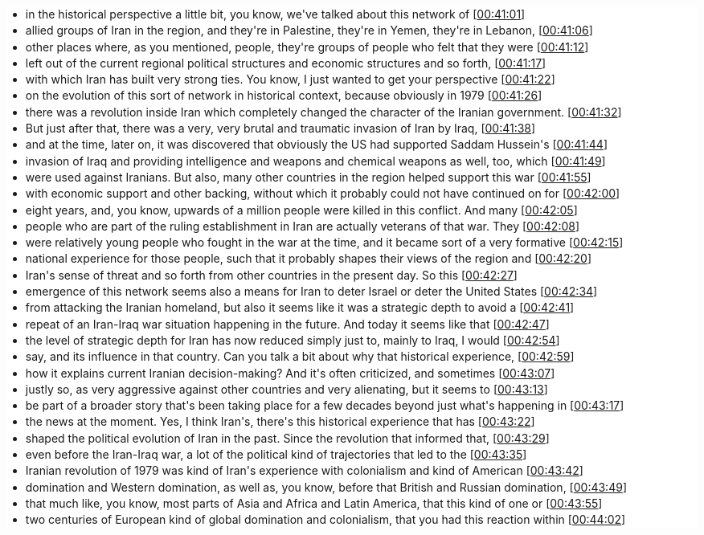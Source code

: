 *  in the historical perspective a little bit, you know, we've talked about this network of [[00:41:01](https://www.youtube.com/watch?v=PvEMS5uj1rY&t=2461.52s)]
*  allied groups of Iran in the region, and they're in Palestine, they're in Yemen, they're in Lebanon, [[00:41:06](https://www.youtube.com/watch?v=PvEMS5uj1rY&t=2466.8s)]
*  other places where, as you mentioned, people, they're groups of people who felt that they were [[00:41:12](https://www.youtube.com/watch?v=PvEMS5uj1rY&t=2472.8s)]
*  left out of the current regional political structures and economic structures and so forth, [[00:41:17](https://www.youtube.com/watch?v=PvEMS5uj1rY&t=2477.04s)]
*  with which Iran has built very strong ties. You know, I just wanted to get your perspective [[00:41:22](https://www.youtube.com/watch?v=PvEMS5uj1rY&t=2482.0s)]
*  on the evolution of this sort of network in historical context, because obviously in 1979 [[00:41:26](https://www.youtube.com/watch?v=PvEMS5uj1rY&t=2486.88s)]
*  there was a revolution inside Iran which completely changed the character of the Iranian government. [[00:41:32](https://www.youtube.com/watch?v=PvEMS5uj1rY&t=2492.48s)]
*  But just after that, there was a very, very brutal and traumatic invasion of Iran by Iraq, [[00:41:38](https://www.youtube.com/watch?v=PvEMS5uj1rY&t=2498.32s)]
*  and at the time, later on, it was discovered that obviously the US had supported Saddam Hussein's [[00:41:44](https://www.youtube.com/watch?v=PvEMS5uj1rY&t=2504.48s)]
*  invasion of Iraq and providing intelligence and weapons and chemical weapons as well, too, which [[00:41:49](https://www.youtube.com/watch?v=PvEMS5uj1rY&t=2509.76s)]
*  were used against Iranians. But also, many other countries in the region helped support this war [[00:41:55](https://www.youtube.com/watch?v=PvEMS5uj1rY&t=2515.04s)]
*  with economic support and other backing, without which it probably could not have continued on for [[00:42:00](https://www.youtube.com/watch?v=PvEMS5uj1rY&t=2520.32s)]
*  eight years, and, you know, upwards of a million people were killed in this conflict. And many [[00:42:05](https://www.youtube.com/watch?v=PvEMS5uj1rY&t=2525.12s)]
*  people who are part of the ruling establishment in Iran are actually veterans of that war. They [[00:42:08](https://www.youtube.com/watch?v=PvEMS5uj1rY&t=2528.88s)]
*  were relatively young people who fought in the war at the time, and it became sort of a very formative [[00:42:15](https://www.youtube.com/watch?v=PvEMS5uj1rY&t=2535.12s)]
*  national experience for those people, such that it probably shapes their views of the region and [[00:42:20](https://www.youtube.com/watch?v=PvEMS5uj1rY&t=2540.88s)]
*  Iran's sense of threat and so forth from other countries in the present day. So this [[00:42:27](https://www.youtube.com/watch?v=PvEMS5uj1rY&t=2547.28s)]
*  emergence of this network seems also a means for Iran to deter Israel or deter the United States [[00:42:34](https://www.youtube.com/watch?v=PvEMS5uj1rY&t=2554.7200000000003s)]
*  from attacking the Iranian homeland, but also it seems like it was a strategic depth to avoid a [[00:42:41](https://www.youtube.com/watch?v=PvEMS5uj1rY&t=2561.36s)]
*  repeat of an Iran-Iraq war situation happening in the future. And today it seems like that [[00:42:47](https://www.youtube.com/watch?v=PvEMS5uj1rY&t=2567.52s)]
*  the level of strategic depth for Iran has now reduced simply just to, mainly to Iraq, I would [[00:42:54](https://www.youtube.com/watch?v=PvEMS5uj1rY&t=2574.56s)]
*  say, and its influence in that country. Can you talk a bit about why that historical experience, [[00:42:59](https://www.youtube.com/watch?v=PvEMS5uj1rY&t=2579.92s)]
*  how it explains current Iranian decision-making? And it's often criticized, and sometimes [[00:43:07](https://www.youtube.com/watch?v=PvEMS5uj1rY&t=2587.36s)]
*  justly so, as very aggressive against other countries and very alienating, but it seems to [[00:43:13](https://www.youtube.com/watch?v=PvEMS5uj1rY&t=2593.84s)]
*  be part of a broader story that's been taking place for a few decades beyond just what's happening in [[00:43:17](https://www.youtube.com/watch?v=PvEMS5uj1rY&t=2597.76s)]
*  the news at the moment. Yes, I think Iran's, there's this historical experience that has [[00:43:22](https://www.youtube.com/watch?v=PvEMS5uj1rY&t=2602.5600000000004s)]
*  shaped the political evolution of Iran in the past. Since the revolution that informed that, [[00:43:29](https://www.youtube.com/watch?v=PvEMS5uj1rY&t=2609.1200000000003s)]
*  even before the Iran-Iraq war, a lot of the political kind of trajectories that led to the [[00:43:35](https://www.youtube.com/watch?v=PvEMS5uj1rY&t=2615.6000000000004s)]
*  Iranian revolution of 1979 was kind of Iran's experience with colonialism and kind of American [[00:43:42](https://www.youtube.com/watch?v=PvEMS5uj1rY&t=2622.8s)]
*  domination and Western domination, as well as, you know, before that British and Russian domination, [[00:43:49](https://www.youtube.com/watch?v=PvEMS5uj1rY&t=2629.44s)]
*  that much like, you know, most parts of Asia and Africa and Latin America, that this kind of one or [[00:43:55](https://www.youtube.com/watch?v=PvEMS5uj1rY&t=2635.84s)]
*  two centuries of European kind of global domination and colonialism, that you had this reaction within [[00:44:02](https://www.youtube.com/watch?v=PvEMS5uj1rY&t=2642.8s)]